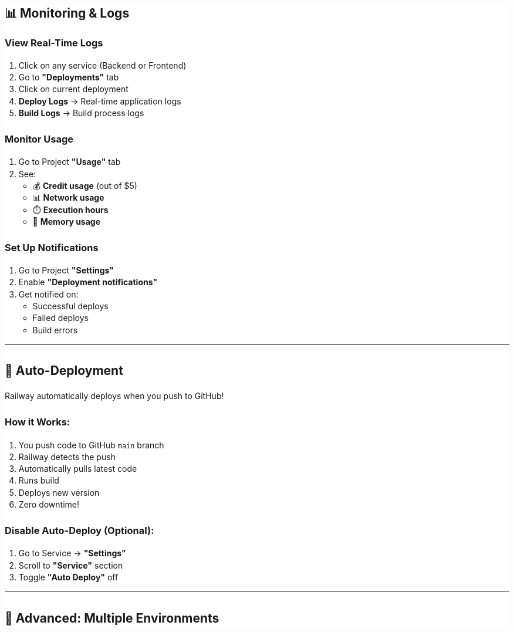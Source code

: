 
## 📊 Monitoring & Logs

### View Real-Time Logs

1. Click on any service (Backend or Frontend)
2. Go to **"Deployments"** tab
3. Click on current deployment
4. **Deploy Logs** → Real-time application logs
5. **Build Logs** → Build process logs

### Monitor Usage

1. Go to Project **"Usage"** tab
2. See:
   - 💰 **Credit usage** (out of $5)
   - 📊 **Network usage**
   - ⏱️ **Execution hours**
   - 💾 **Memory usage**

### Set Up Notifications

1. Go to Project **"Settings"**
2. Enable **"Deployment notifications"**
3. Get notified on:
   - Successful deploys
   - Failed deploys
   - Build errors

---

## 🔄 Auto-Deployment

Railway automatically deploys when you push to GitHub!

### How it Works:
1. You push code to GitHub `main` branch
2. Railway detects the push
3. Automatically pulls latest code
4. Runs build
5. Deploys new version
6. Zero downtime!

### Disable Auto-Deploy (Optional):
1. Go to Service → **"Settings"**
2. Scroll to **"Service"** section
3. Toggle **"Auto Deploy"** off

---

## 🚀 Advanced: Multiple Environments
